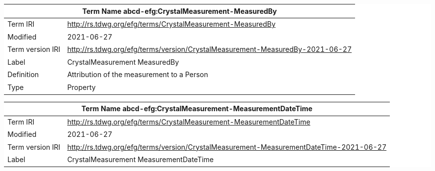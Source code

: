 <table>
	<thead>
		<tr>
			<th colspan="2"><a id="abcd-efg_CrystalMeasurement-MeasuredBy"></a>Term Name  abcd-efg:CrystalMeasurement-MeasuredBy</th>
		</tr>
	</thead>
	<tbody>
		<tr>
			<td>Term IRI</td>
			<td><a href="http://rs.tdwg.org/efg/terms/CrystalMeasurement-MeasuredBy">http://rs.tdwg.org/efg/terms/CrystalMeasurement-MeasuredBy</a></td>
		</tr>
		<tr>
			<td>Modified</td>
			<td>2021-06-27</td>
		</tr>
		<tr>
			<td>Term version IRI</td>
			<td><a href="http://rs.tdwg.org/efg/terms/version/CrystalMeasurement-MeasuredBy-2021-06-27">http://rs.tdwg.org/efg/terms/version/CrystalMeasurement-MeasuredBy-2021-06-27</a></td>
		</tr>
		<tr>
			<td>Label</td>
			<td>CrystalMeasurement MeasuredBy</td>
		</tr>
		<tr>
			<td>Definition</td>
			<td>Attribution of the measurement to a Person</td>
		</tr>
		<tr>
			<td>Type</td>
			<td>Property</td>
		</tr>
	</tbody>
</table>

<table>
	<thead>
		<tr>
			<th colspan="2"><a id="abcd-efg_CrystalMeasurement-MeasurementDateTime"></a>Term Name  abcd-efg:CrystalMeasurement-MeasurementDateTime</th>
		</tr>
	</thead>
	<tbody>
		<tr>
			<td>Term IRI</td>
			<td><a href="http://rs.tdwg.org/efg/terms/CrystalMeasurement-MeasurementDateTime">http://rs.tdwg.org/efg/terms/CrystalMeasurement-MeasurementDateTime</a></td>
		</tr>
		<tr>
			<td>Modified</td>
			<td>2021-06-27</td>
		</tr>
		<tr>
			<td>Term version IRI</td>
			<td><a href="http://rs.tdwg.org/efg/terms/version/CrystalMeasurement-MeasurementDateTime-2021-06-27">http://rs.tdwg.org/efg/terms/version/CrystalMeasurement-MeasurementDateTime-2021-06-27</a></td>
		</tr>
		<tr>
			<td>Label</td>
			<td>CrystalMeasurement MeasurementDateTime</td>
		</tr>
		<tr>